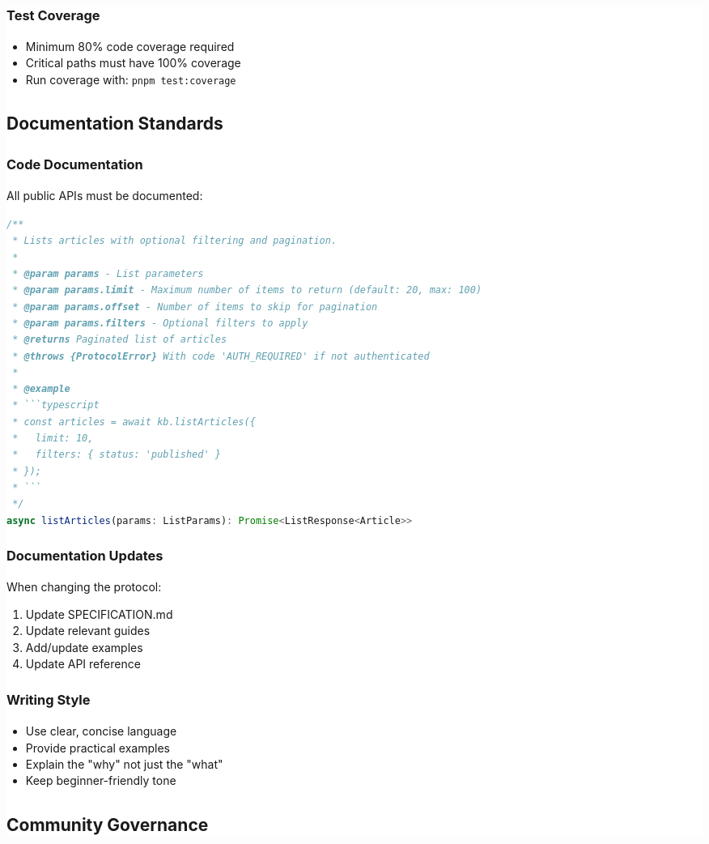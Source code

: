 ### Test Coverage

- Minimum 80% code coverage required
- Critical paths must have 100% coverage
- Run coverage with: `pnpm test:coverage`

## Documentation Standards

### Code Documentation

All public APIs must be documented:

```typescript
/**
 * Lists articles with optional filtering and pagination.
 * 
 * @param params - List parameters
 * @param params.limit - Maximum number of items to return (default: 20, max: 100)
 * @param params.offset - Number of items to skip for pagination
 * @param params.filters - Optional filters to apply
 * @returns Paginated list of articles
 * @throws {ProtocolError} With code 'AUTH_REQUIRED' if not authenticated
 * 
 * @example
 * ```typescript
 * const articles = await kb.listArticles({
 *   limit: 10,
 *   filters: { status: 'published' }
 * });
 * ```
 */
async listArticles(params: ListParams): Promise<ListResponse<Article>>
```

### Documentation Updates

When changing the protocol:
1. Update SPECIFICATION.md
2. Update relevant guides
3. Add/update examples
4. Update API reference

### Writing Style

- Use clear, concise language
- Provide practical examples
- Explain the "why" not just the "what"
- Keep beginner-friendly tone

## Community Governance
